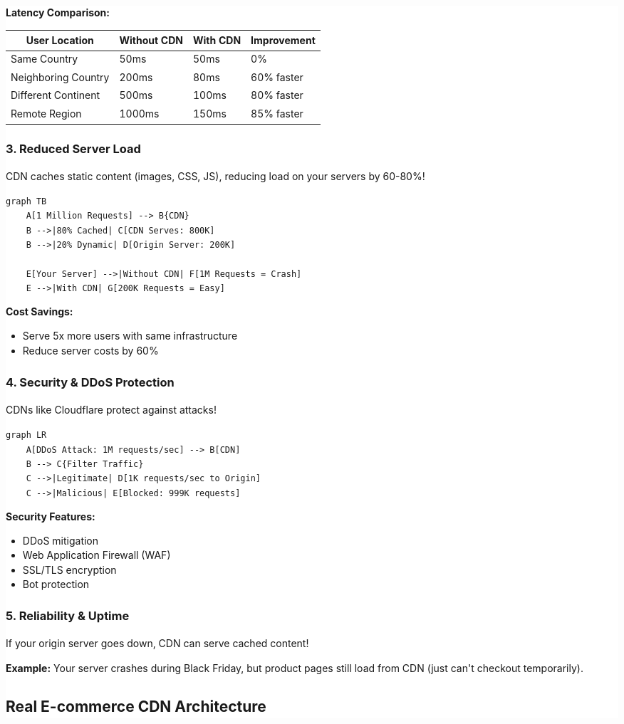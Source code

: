 **Latency Comparison:**

| User Location | Without CDN | With CDN | Improvement |
|---------------|-------------|----------|-------------|
| Same Country | 50ms | 50ms | 0% |
| Neighboring Country | 200ms | 80ms | 60% faster |
| Different Continent | 500ms | 100ms | 80% faster |
| Remote Region | 1000ms | 150ms | 85% faster |

### 3. Reduced Server Load

CDN caches static content (images, CSS, JS), reducing load on your servers by 60-80%!

```mermaid
graph TB
    A[1 Million Requests] --> B{CDN}
    B -->|80% Cached| C[CDN Serves: 800K]
    B -->|20% Dynamic| D[Origin Server: 200K]
    
    E[Your Server] -->|Without CDN| F[1M Requests = Crash]
    E -->|With CDN| G[200K Requests = Easy]
```

**Cost Savings:**
- Serve 5x more users with same infrastructure
- Reduce server costs by 60%

### 4. Security & DDoS Protection

CDNs like Cloudflare protect against attacks!

```mermaid
graph LR
    A[DDoS Attack: 1M requests/sec] --> B[CDN]
    B --> C{Filter Traffic}
    C -->|Legitimate| D[1K requests/sec to Origin]
    C -->|Malicious| E[Blocked: 999K requests]
```

**Security Features:**
- DDoS mitigation
- Web Application Firewall (WAF)
- SSL/TLS encryption
- Bot protection

### 5. Reliability & Uptime

If your origin server goes down, CDN can serve cached content!

**Example:** Your server crashes during Black Friday, but product pages still load from CDN (just can't checkout temporarily).

## Real E-commerce CDN Architecture
